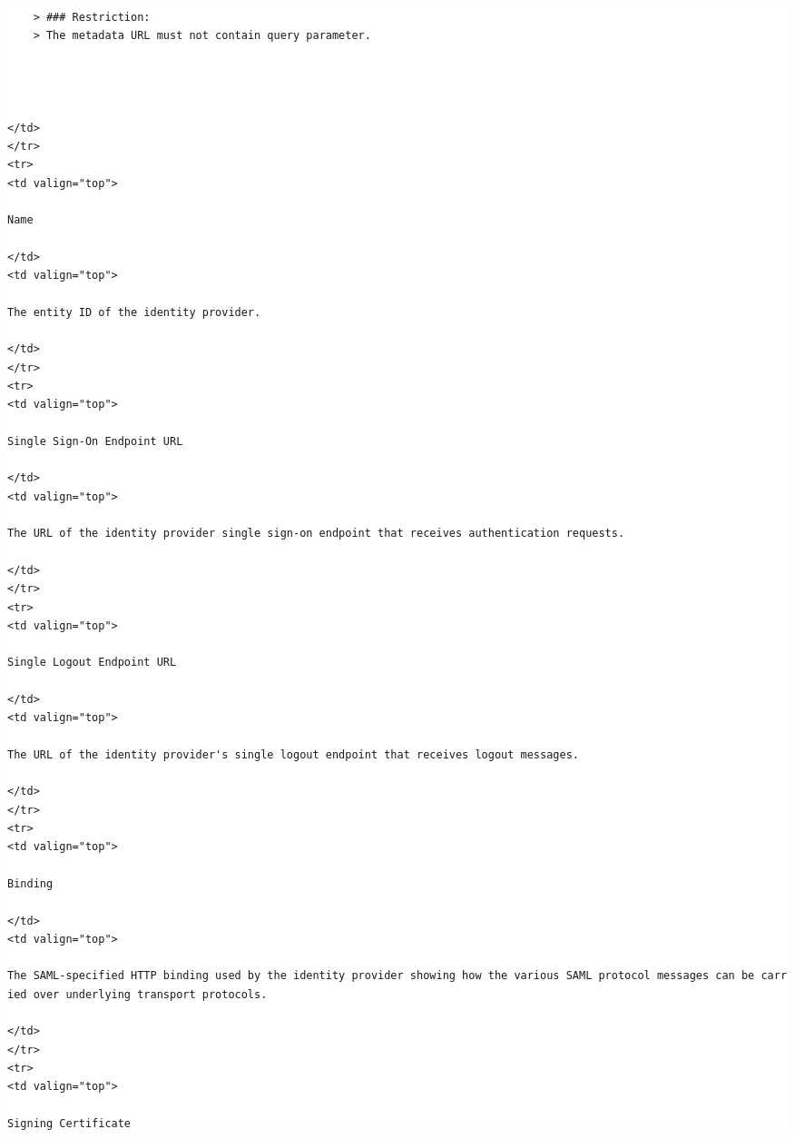         > ### Restriction:  
        > The metadata URL must not contain query parameter.



    
    </td>
    </tr>
    <tr>
    <td valign="top">
    
    Name
    
    </td>
    <td valign="top">
    
    The entity ID of the identity provider.
    
    </td>
    </tr>
    <tr>
    <td valign="top">
    
    Single Sign-On Endpoint URL
    
    </td>
    <td valign="top">
    
    The URL of the identity provider single sign-on endpoint that receives authentication requests.
    
    </td>
    </tr>
    <tr>
    <td valign="top">
    
    Single Logout Endpoint URL
    
    </td>
    <td valign="top">
    
    The URL of the identity provider's single logout endpoint that receives logout messages.
    
    </td>
    </tr>
    <tr>
    <td valign="top">
    
    Binding
    
    </td>
    <td valign="top">
    
    The SAML-specified HTTP binding used by the identity provider showing how the various SAML protocol messages can be carried over underlying transport protocols.
    
    </td>
    </tr>
    <tr>
    <td valign="top">
    
    Signing Certificate
    